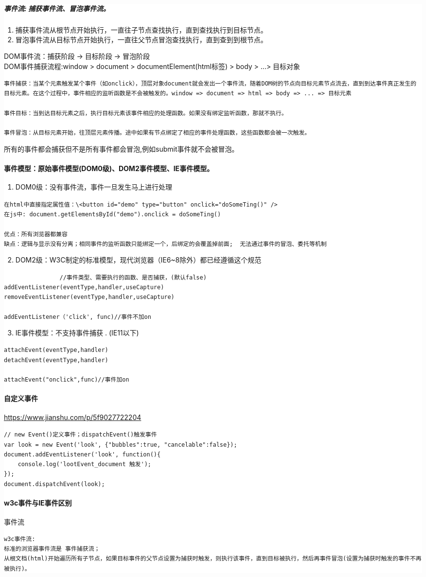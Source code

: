 ##### 事件流: 捕获事件流、冒泡事件流。
1. 捕获事件流从根节点开始执行，一直往子节点查找执行，直到查找执行到目标节点。
2. 冒泡事件流从目标节点开始执行，一直往父节点冒泡查找执行，直到查到到根节点。

DOM事件流：捕获阶段 -> 目标阶段 -> 冒泡阶段  
DOM事件捕获流程:window > document > documentElement(html标签) > body > ...> 目标对象
>
    事件捕获：当某个元素触发某个事件（如onclick），顶层对象document就会发出一个事件流，随着DOM树的节点向目标元素节点流去，直到到达事件真正发生的目标元素。在这个过程中，事件相应的监听函数是不会被触发的。window => document => html => body => ... => 目标元素

    事件目标：当到达目标元素之后，执行目标元素该事件相应的处理函数。如果没有绑定监听函数，那就不执行。

    事件冒泡：从目标元素开始，往顶层元素传播。途中如果有节点绑定了相应的事件处理函数，这些函数都会被一次触发。

所有的事件都会捕获但不是所有事件都会冒泡,例如submit事件就不会被冒泡。 


#### 事件模型：原始事件模型(DOM0级)、DOM2事件模型、IE事件模型。
1. DOM0级：没有事件流，事件一旦发生马上进行处理
>
    在html中直接指定属性值：\<button id="demo" type="button" onclick="doSomeTing()" />　　
    在js中: document.getElementsById("demo").onclick = doSomeTing()

    优点：所有浏览器都兼容
    缺点：逻辑与显示没有分离；相同事件的监听函数只能绑定一个，后绑定的会覆盖掉前面;  无法通过事件的冒泡、委托等机制

2. DOM2级：W3C制定的标准模型，现代浏览器（IE6~8除外）都已经遵循这个规范
>
                    //事件类型、需要执行的函数、是否捕获，(默认false)
    addEventListener(eventType,handler,useCapture)
    removeEventListener(eventType,handler,useCapture)

    addEventListener（'click', func)//事件不加on

3. IE事件模型：不支持事件捕获 . (IE11以下)
>
    attachEvent(eventType,handler) 
    detachEvent(eventType,handler)
    
    attachEvent("onclick",func)//事件加on

#### 自定义事件
https://www.jianshu.com/p/5f9027722204
>
    // new Event()定义事件；dispatchEvent()触发事件
    var look = new Event('look', {"bubbles":true, "cancelable":false});
    document.addEventListener('look', function(){
        console.log('lootEvent_document 触发');
    });
    document.dispatchEvent(look);

#### w3c事件与IE事件区别
事件流
>
    w3c事件流:  
    标准的浏览器事件流是 事件捕获流；
    从根文档(html)开始遍历所有子节点，如果目标事件的父节点设置为捕获时触发，则执行该事件，直到目标被执行，然后再事件冒泡(设置为捕获时触发的事件不再被执行)。

